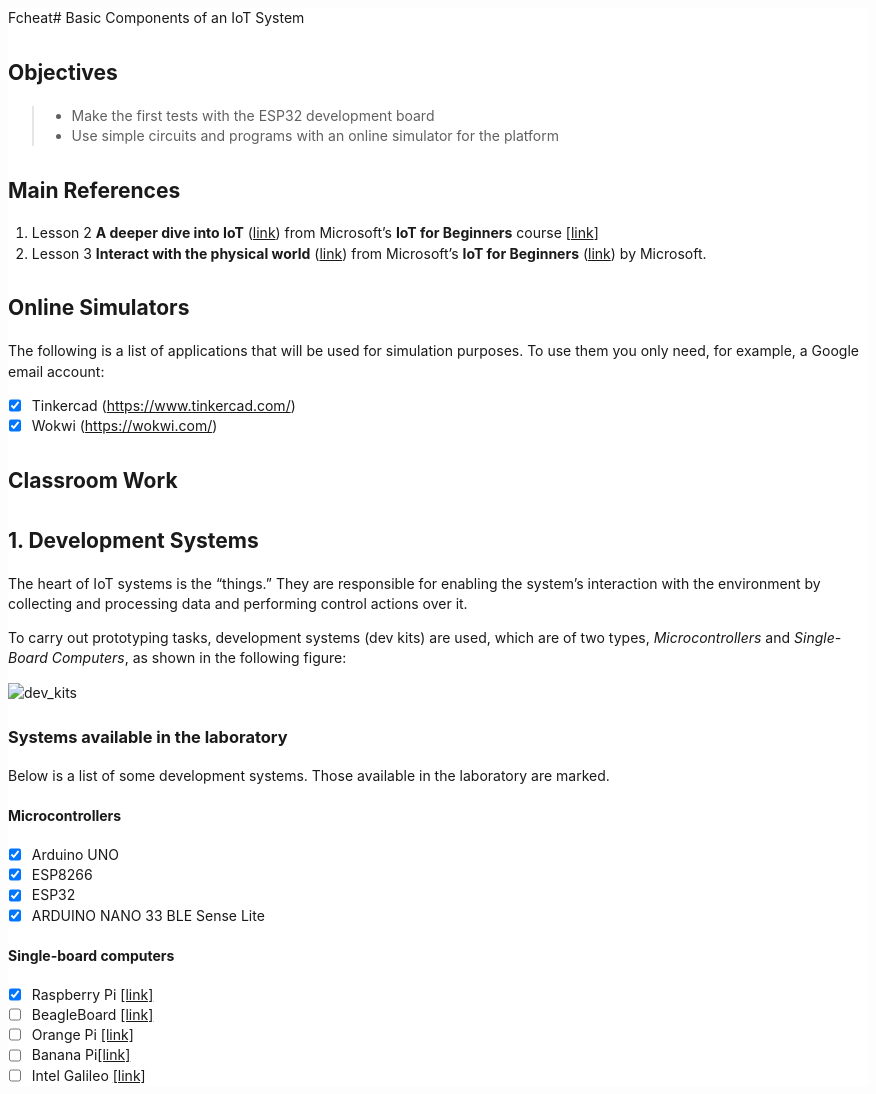 Fcheat# Basic Components of an IoT System

## Objectives

>* Make the first tests with the ESP32 development board
>* Use simple circuits and programs with an online simulator for the platform

## Main References

1. Lesson 2 **A deeper dive into IoT** ([link](https://github.com/microsoft/IoT-For-Beginners/blob/main/1-getting-started/lessons/2-deeper-dive/README.md)) from Microsoft’s **IoT for Beginners** course [[link](https://github.com/microsoft/IoT-For-Beginners)]
2. Lesson 3 **Interact with the physical world** ([link](https://github.com/microsoft/IoT-For-Beginners/blob/main/1-getting-started/lessons/3-sensors-and-actuators/README.md)) from Microsoft’s **IoT for Beginners** ([link](https://github.com/microsoft/IoT-For-Beginners)) by Microsoft.

## Online Simulators

The following is a list of applications that will be used for simulation purposes. To use them you only need, for example, a Google email account:
- [x] Tinkercad (https://www.tinkercad.com/)
- [x] Wokwi (https://wokwi.com/)

## Classroom Work

## 1. Development Systems

The heart of IoT systems is the “things.” They are responsible for enabling the system’s interaction with the environment by collecting and processing data and performing control actions over it.

To carry out prototyping tasks, development systems (dev kits) are used, which are of two types, *Microcontrollers* and *Single-Board Computers*, as shown in the following figure:

![dev_kits](img/dev_kids.png)

### Systems available in the laboratory

Below is a list of some development systems. Those available in the laboratory are marked.

#### Microcontrollers

- [x] Arduino UNO
- [x] ESP8266
- [x] ESP32
- [x] ARDUINO NANO 33 BLE Sense Lite

#### Single-board computers

- [x]  Raspberry Pi [[link]](https://www.raspberrypi.com/)
- [ ]  BeagleBoard [[link]](https://www.beagleboard.org/)
- [ ]  Orange Pi [[link]](http://www.orangepi.org/)
- [ ]  Banana Pi[[link]](https://www.banana-pi.org/)
- [ ]  Intel Galileo [[link]](https://ark.intel.com/content/www/us/en/ark/products/78919/intel-galileo-board.html)
